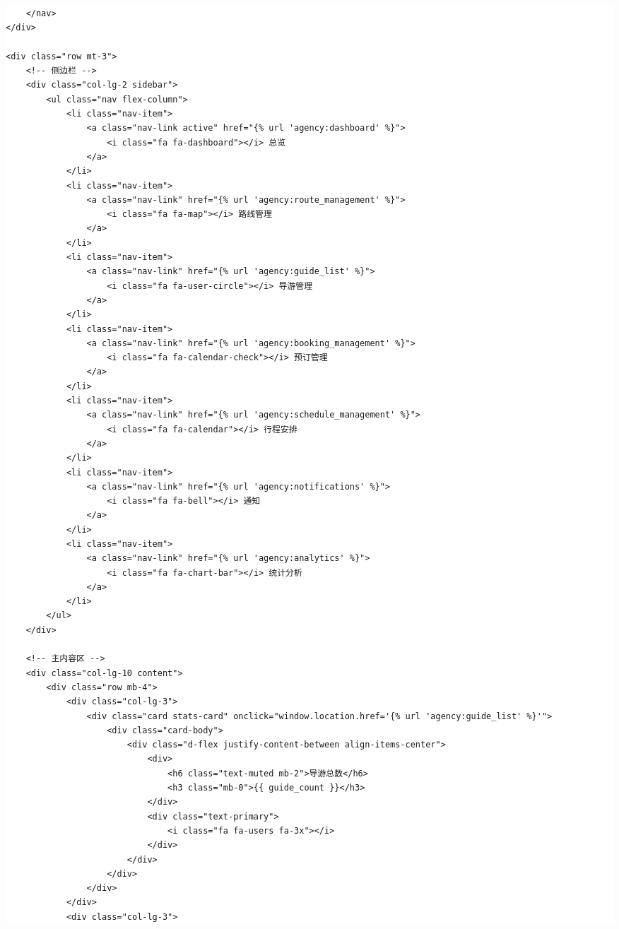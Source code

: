         </nav>
    </div>

    <div class="row mt-3">
        <!-- 侧边栏 -->
        <div class="col-lg-2 sidebar">
            <ul class="nav flex-column">
                <li class="nav-item">
                    <a class="nav-link active" href="{% url 'agency:dashboard' %}">
                        <i class="fa fa-dashboard"></i> 总览
                    </a>
                </li>
                <li class="nav-item">
                    <a class="nav-link" href="{% url 'agency:route_management' %}">
                        <i class="fa fa-map"></i> 路线管理
                    </a>
                </li>
                <li class="nav-item">
                    <a class="nav-link" href="{% url 'agency:guide_list' %}">
                        <i class="fa fa-user-circle"></i> 导游管理
                    </a>
                </li>
                <li class="nav-item">
                    <a class="nav-link" href="{% url 'agency:booking_management' %}">
                        <i class="fa fa-calendar-check"></i> 预订管理
                    </a>
                </li>
                <li class="nav-item">
                    <a class="nav-link" href="{% url 'agency:schedule_management' %}">
                        <i class="fa fa-calendar"></i> 行程安排
                    </a>
                </li>
                <li class="nav-item">
                    <a class="nav-link" href="{% url 'agency:notifications' %}">
                        <i class="fa fa-bell"></i> 通知
                    </a>
                </li>
                <li class="nav-item">
                    <a class="nav-link" href="{% url 'agency:analytics' %}">
                        <i class="fa fa-chart-bar"></i> 统计分析
                    </a>
                </li>
            </ul>
        </div>

        <!-- 主内容区 -->
        <div class="col-lg-10 content">
            <div class="row mb-4">
                <div class="col-lg-3">
                    <div class="card stats-card" onclick="window.location.href='{% url 'agency:guide_list' %}'">
                        <div class="card-body">
                            <div class="d-flex justify-content-between align-items-center">
                                <div>
                                    <h6 class="text-muted mb-2">导游总数</h6>
                                    <h3 class="mb-0">{{ guide_count }}</h3>
                                </div>
                                <div class="text-primary">
                                    <i class="fa fa-users fa-3x"></i>
                                </div>
                            </div>
                        </div>
                    </div>
                </div>
                <div class="col-lg-3">